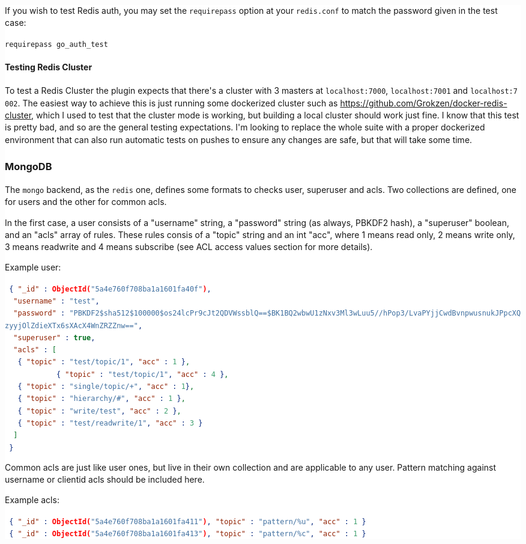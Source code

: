 If you wish to test Redis auth, you may set the `requirepass` option at your `redis.conf` to match the password given in the test case:

```
requirepass go_auth_test
```

#### Testing Redis Cluster

To test a Redis Cluster the plugin expects that there's a cluster with 3 masters at `localhost:7000`, `localhost:7001` and `localhost:7002`. The easiest way to achieve this is just running some dockerized cluster such as https://github.com/Grokzen/docker-redis-cluster, which I used to test that the cluster mode is working, but building a local cluster should work just fine. I know that this test is pretty bad, and so are the general testing expectations. I'm looking to replace the whole suite with a proper dockerized environment that can also run automatic tests on pushes to ensure any changes are safe, but that will take some time.


### MongoDB

The `mongo` backend, as the `redis` one, defines some formats to checks user, superuser and acls.
Two collections are defined, one for users and the other for common acls.

In the first case, a user consists of a "username" string, a "password" string (as always, PBKDF2 hash), a "superuser" boolean, and an "acls" array of rules.
These rules consis of a "topic" string and an int "acc", where 1 means read only, 2 means write only, 3 means readwrite and 4 means subscribe (see ACL access values section for more details).

Example user:

```json
 { "_id" : ObjectId("5a4e760f708ba1a1601fa40f"),
  "username" : "test",
  "password" : "PBKDF2$sha512$100000$os24lcPr9cJt2QDVWssblQ==$BK1BQ2wbwU1zNxv3Ml3wLuu5//hPop3/LvaPYjjCwdBvnpwusnukJPpcXQzyyjOlZdieXTx6sXAcX4WnZRZZnw==",
  "superuser" : true,
  "acls" : [
   { "topic" : "test/topic/1", "acc" : 1 },
            { "topic" : "test/topic/1", "acc" : 4 },
   { "topic" : "single/topic/+", "acc" : 1},
   { "topic" : "hierarchy/#", "acc" : 1 },
   { "topic" : "write/test", "acc" : 2 },
   { "topic" : "test/readwrite/1", "acc" : 3 }
  ]
 }
```

Common acls are just like user ones, but live in their own collection and are applicable to any user. Pattern matching against username or clientid acls should be included here.

Example acls:

```json
 { "_id" : ObjectId("5a4e760f708ba1a1601fa411"), "topic" : "pattern/%u", "acc" : 1 }
 { "_id" : ObjectId("5a4e760f708ba1a1601fa413"), "topic" : "pattern/%c", "acc" : 1 }
```
